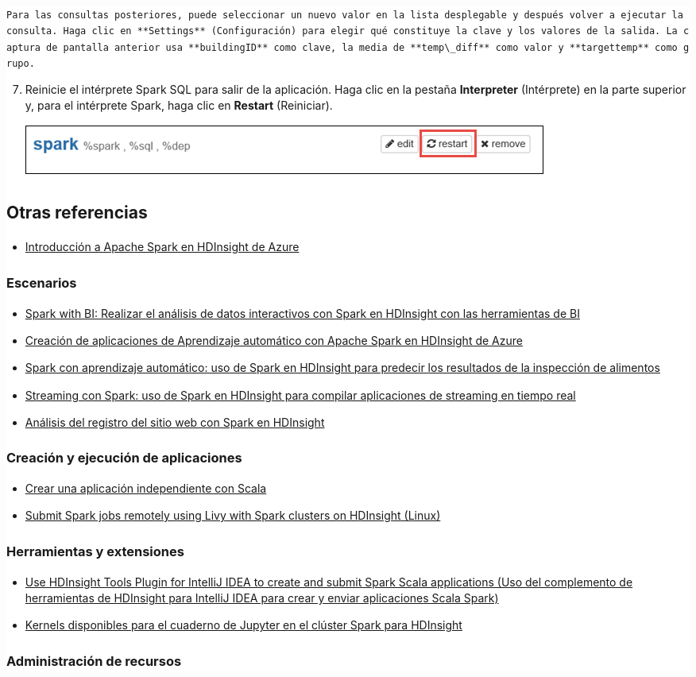 	Para las consultas posteriores, puede seleccionar un nuevo valor en la lista desplegable y después volver a ejecutar la consulta. Haga clic en **Settings** (Configuración) para elegir qué constituye la clave y los valores de la salida. La captura de pantalla anterior usa **buildingID** como clave, la media de **temp\_diff** como valor y **targettemp** como grupo.

7. Reinicie el intérprete Spark SQL para salir de la aplicación. Haga clic en la pestaña **Interpreter** (Intérprete) en la parte superior y, para el intérprete Spark, haga clic en **Restart** (Reiniciar).

	![Reiniciar el intérprete Zeppelin](./media/hdinsight-apache-spark-zeppelin-notebook-jupyter-spark-sql-v1/hdispark.zeppelin.restart.interpreter.png "Reinicie el intepretador Zeppelin")


## <a name="seealso"></a>Otras referencias


* [Introducción a Apache Spark en HDInsight de Azure](hdinsight-apache-spark-overview.md)

### Escenarios

* [Spark with BI: Realizar el análisis de datos interactivos con Spark en HDInsight con las herramientas de BI](hdinsight-apache-spark-use-bi-tools.md)

* [Creación de aplicaciones de Aprendizaje automático con Apache Spark en HDInsight de Azure](hdinsight-apache-spark-ipython-notebook-machine-learning.md)

* [Spark con aprendizaje automático: uso de Spark en HDInsight para predecir los resultados de la inspección de alimentos](hdinsight-apache-spark-machine-learning-mllib-ipython.md)

* [Streaming con Spark: uso de Spark en HDInsight para compilar aplicaciones de streaming en tiempo real](hdinsight-apache-spark-eventhub-streaming.md)

* [Análisis del registro del sitio web con Spark en HDInsight](hdinsight-apache-spark-custom-library-website-log-analysis.md)

### Creación y ejecución de aplicaciones

* [Crear una aplicación independiente con Scala](hdinsight-apache-spark-create-standalone-application.md)

* [Submit Spark jobs remotely using Livy with Spark clusters on HDInsight (Linux)](hdinsight-apache-spark-livy-rest-interface.md)

### Herramientas y extensiones

* [Use HDInsight Tools Plugin for IntelliJ IDEA to create and submit Spark Scala applications (Uso del complemento de herramientas de HDInsight para IntelliJ IDEA para crear y enviar aplicaciones Scala Spark)](hdinsight-apache-spark-intellij-tool-plugin.md)

* [Kernels disponibles para el cuaderno de Jupyter en el clúster Spark para HDInsight](hdinsight-apache-spark-jupyter-notebook-kernels.md)

### Administración de recursos
